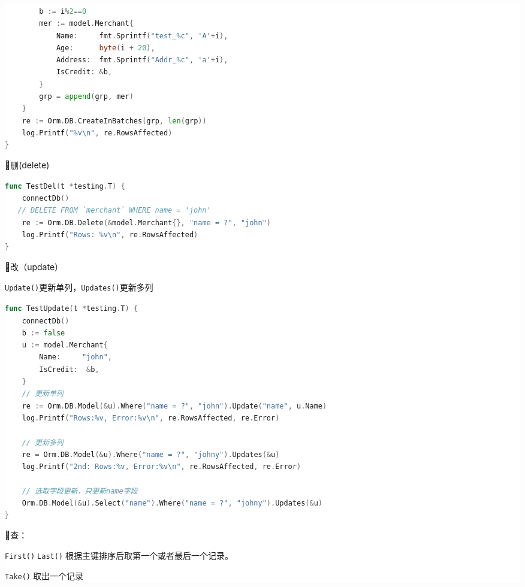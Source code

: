 ```go
		b := i%2==0
		mer := model.Merchant{
			Name:     fmt.Sprintf("test_%c", 'A'+i),
			Age:      byte(i + 20),
			Address:  fmt.Sprintf("Addr_%c", 'a'+i),
			IsCredit: &b,
		}
		grp = append(grp, mer)
	}
	re := Orm.DB.CreateInBatches(grp, len(grp))
	log.Printf("%v\n", re.RowsAffected)
}
```

🔵删(delete)

```go
func TestDel(t *testing.T) {
	connectDb()
   // DELETE FROM `merchant` WHERE name = 'john'
	re := Orm.DB.Delete(&model.Merchant{}, "name = ?", "john")
	log.Printf("Rows: %v\n", re.RowsAffected)
}
```

🔵改（update）

`Update()`更新单列，`Updates()`更新多列

```go
func TestUpdate(t *testing.T) {
	connectDb()
	b := false
	u := model.Merchant{
		Name:     "john",
		IsCredit:  &b,
	}
	// 更新单列
	re := Orm.DB.Model(&u).Where("name = ?", "john").Update("name", u.Name)
	log.Printf("Rows:%v, Error:%v\n", re.RowsAffected, re.Error)

	// 更新多列
	re = Orm.DB.Model(&u).Where("name = ?", "johny").Updates(&u)
	log.Printf("2nd: Rows:%v, Error:%v\n", re.RowsAffected, re.Error)

	// 选取字段更新，只更新name字段
	Orm.DB.Model(&u).Select("name").Where("name = ?", "johny").Updates(&u)
}
```

🔵查：

`First()` `Last()` 根据主键排序后取第一个或者最后一个记录。

`Take()` 取出一个记录
